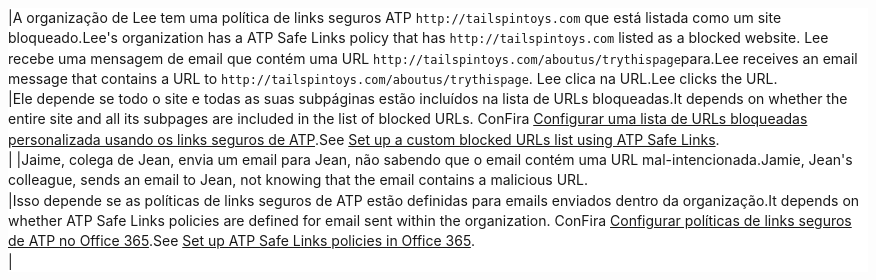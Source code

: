 |<span data-ttu-id="e9a82-192">A organização de Lee tem uma política de links seguros ATP `http://tailspintoys.com` que está listada como um site bloqueado.</span><span class="sxs-lookup"><span data-stu-id="e9a82-192">Lee's organization has a ATP Safe Links policy that has `http://tailspintoys.com` listed as a blocked website.</span></span> <span data-ttu-id="e9a82-193">Lee recebe uma mensagem de email que contém uma URL `http://tailspintoys.com/aboutus/trythispage`para.</span><span class="sxs-lookup"><span data-stu-id="e9a82-193">Lee receives an email message that contains a URL to `http://tailspintoys.com/aboutus/trythispage`.</span></span> <span data-ttu-id="e9a82-194">Lee clica na URL.</span><span class="sxs-lookup"><span data-stu-id="e9a82-194">Lee clicks the URL.</span></span>  <br/> |<span data-ttu-id="e9a82-195">Ele depende se todo o site e todas as suas subpáginas estão incluídos na lista de URLs bloqueadas.</span><span class="sxs-lookup"><span data-stu-id="e9a82-195">It depends on whether the entire site and all its subpages are included in the list of blocked URLs.</span></span> <span data-ttu-id="e9a82-196">ConFira [Configurar uma lista de URLs bloqueadas personalizada usando os links seguros de ATP](set-up-a-custom-blocked-urls-list-wtih-atp.md).</span><span class="sxs-lookup"><span data-stu-id="e9a82-196">See [Set up a custom blocked URLs list using ATP Safe Links](set-up-a-custom-blocked-urls-list-wtih-atp.md).</span></span>  <br/> |
|<span data-ttu-id="e9a82-197">Jaime, colega de Jean, envia um email para Jean, não sabendo que o email contém uma URL mal-intencionada.</span><span class="sxs-lookup"><span data-stu-id="e9a82-197">Jamie, Jean's colleague, sends an email to Jean, not knowing that the email contains a malicious URL.</span></span>  <br/> |<span data-ttu-id="e9a82-198">Isso depende se as políticas de links seguros de ATP estão definidas para emails enviados dentro da organização.</span><span class="sxs-lookup"><span data-stu-id="e9a82-198">It depends on whether ATP Safe Links policies are defined for email sent within the organization.</span></span> <span data-ttu-id="e9a82-199">ConFira [Configurar políticas de links seguros de ATP no Office 365](set-up-atp-safe-links-policies.md).</span><span class="sxs-lookup"><span data-stu-id="e9a82-199">See [Set up ATP Safe Links policies in Office 365](set-up-atp-safe-links-policies.md).</span></span>  <br/> |


  

